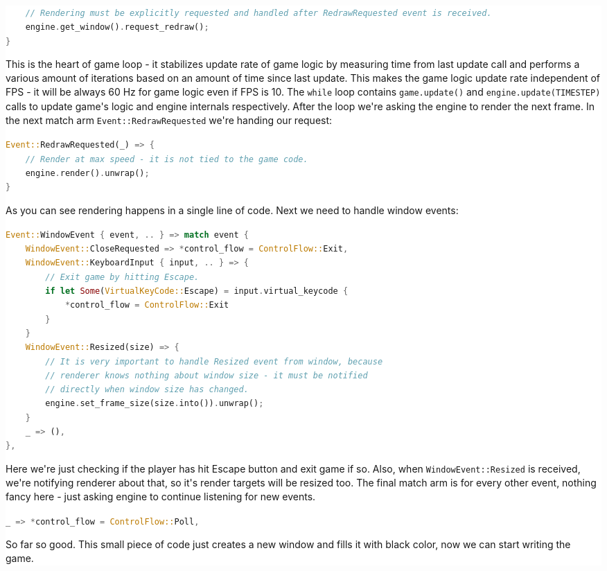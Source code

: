 ```rust
    // Rendering must be explicitly requested and handled after RedrawRequested event is received.
    engine.get_window().request_redraw();
}
```

This is the heart of game loop - it stabilizes update rate of game logic by measuring time from last update call
and performs a various amount of iterations based on an amount of time since last update. This makes the game logic update
rate independent of FPS - it will be always 60 Hz for game logic even if FPS is 10. The `while` loop contains 
`game.update()` and `engine.update(TIMESTEP)` calls to update game's logic and engine internals respectively. After the
loop we're asking the engine to render the next frame. In the next match arm `Event::RedrawRequested` we're handing our request: 

```rust
Event::RedrawRequested(_) => {
    // Render at max speed - it is not tied to the game code.
    engine.render().unwrap();
}
```

As you can see rendering happens in a single line of code. Next we need to handle window events:

```rust
Event::WindowEvent { event, .. } => match event {
    WindowEvent::CloseRequested => *control_flow = ControlFlow::Exit,
    WindowEvent::KeyboardInput { input, .. } => {
        // Exit game by hitting Escape.
        if let Some(VirtualKeyCode::Escape) = input.virtual_keycode {
            *control_flow = ControlFlow::Exit
        }
    }
	WindowEvent::Resized(size) => {
		// It is very important to handle Resized event from window, because
		// renderer knows nothing about window size - it must be notified
		// directly when window size has changed.
		engine.set_frame_size(size.into()).unwrap();
	}
    _ => (),
},
```

Here we're just checking if the player has hit Escape button and exit game if so. Also, when `WindowEvent::Resized` is 
received, we're notifying renderer about that, so it's render targets will be resized too. The final match arm is for 
every other event, nothing fancy here - just asking engine to continue listening for new events.

```rust
_ => *control_flow = ControlFlow::Poll,
```

So far so good. This small piece of code just creates a new window and fills it with black color, now we can start 
writing the game. 
